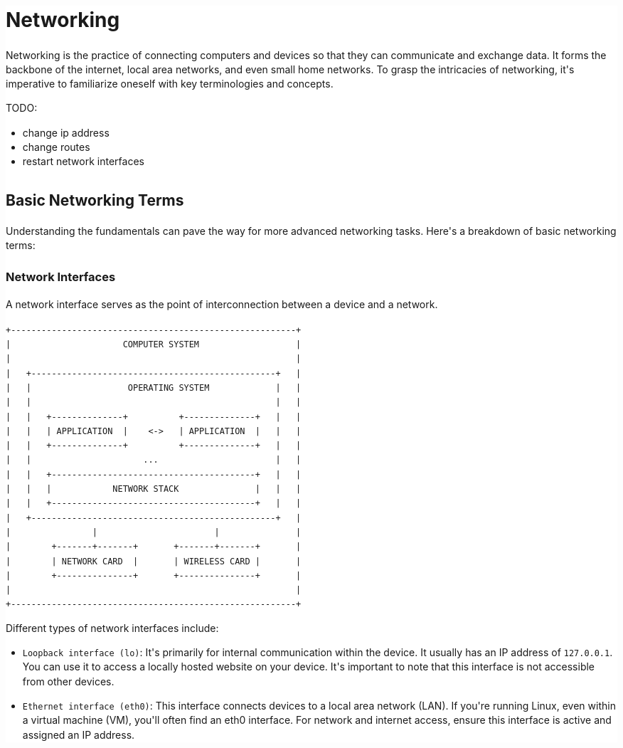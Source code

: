 # Networking

Networking is the practice of connecting computers and devices so that they can communicate and exchange data. It forms the backbone of the internet, local area networks, and even small home networks. To grasp the intricacies of networking, it's imperative to familiarize oneself with key terminologies and concepts.

TODO:

- change ip address
- change routes
- restart network interfaces

## Basic Networking Terms

Understanding the fundamentals can pave the way for more advanced networking tasks. Here's a breakdown of basic networking terms:

### Network Interfaces

A network interface serves as the point of interconnection between a device and a network. 

```
+--------------------------------------------------------+
|                      COMPUTER SYSTEM                   |
|                                                        |
|   +------------------------------------------------+   |
|   |                   OPERATING SYSTEM             |   |
|   |                                                |   |
|   |   +--------------+          +--------------+   |   |
|   |   | APPLICATION  |    <->   | APPLICATION  |   |   |
|   |   +--------------+          +--------------+   |   |
|   |                      ...                       |   |
|   |   +----------------------------------------+   |   |
|   |   |            NETWORK STACK               |   |   |
|   |   +----------------------------------------+   |   |
|   +------------------------------------------------+   |
|                |                       |               |
|        +-------+-------+       +-------+-------+       |
|        | NETWORK CARD  |       | WIRELESS CARD |       |
|        +---------------+       +---------------+       |
|                                                        |
+--------------------------------------------------------+
```

Different types of network interfaces include:

* `Loopback interface (lo)`: It's primarily for internal communication within the device. It usually has an IP address of `127.0.0.1`. You can use it to access a locally hosted website on your device. It's important to note that this interface is not accessible from other devices.

* `Ethernet interface (eth0)`: This interface connects devices to a local area network (LAN). If you're running Linux, even within a virtual machine (VM), you'll often find an eth0 interface. For network and internet access, ensure this interface is active and assigned an IP address.
